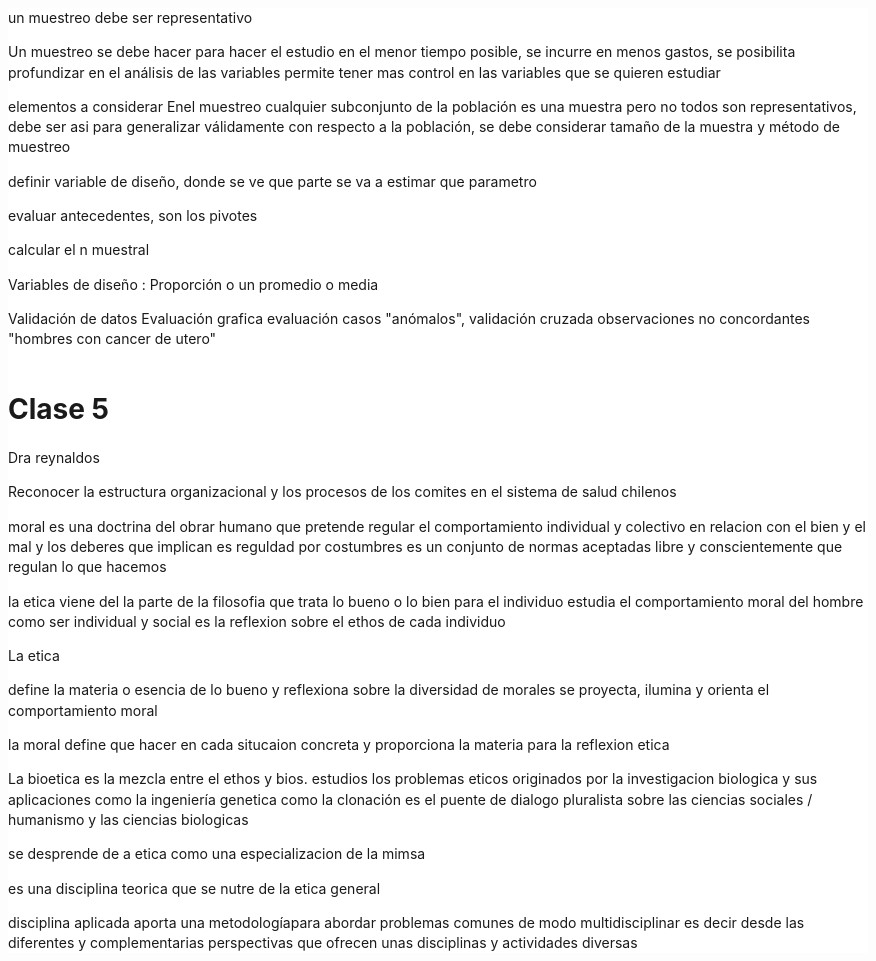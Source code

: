 

un muestreo debe ser representativo

Un muestreo se debe hacer para hacer el estudio en el menor tiempo posible, se incurre en menos gastos, se posibilita profundizar en el análisis de las variables permite tener mas control en las variables que se quieren estudiar

elementos a considerar Enel muestreo cualquier subconjunto de la población es una muestra pero no todos son representativos, debe ser asi para generalizar válidamente con respecto a la población, se debe considerar tamaño de la muestra y método de muestreo

definir variable de diseño, donde se ve que parte se va a estimar que parametro

 evaluar antecedentes, son los pivotes

 calcular el n muestral


Variables de diseño : Proporción o un promedio o media 

Validación de datos Evaluación grafica evaluación casos "anómalos", validación cruzada observaciones no concordantes "hombres con cancer de utero"


# Clase 5

Dra reynaldos

Reconocer la estructura organizacional y los procesos de los comites en el sistema de salud chilenos

moral es una doctrina del obrar humano que pretende regular el comportamiento individual y colectivo en relacion con el bien y el mal y los deberes que implican
es reguldad por costumbres 
es un conjunto de normas aceptadas libre y conscientemente que regulan lo que hacemos

la etica viene del la parte de la filosofia que trata lo bueno o lo bien para el individuo estudia el comportamiento moral del hombre como ser individual y social
es la reflexion sobre el ethos de cada individuo

La etica 

define la materia o esencia de lo bueno y reflexiona sobre la diversidad de morales se proyecta, ilumina y orienta el comportamiento moral

la moral define que hacer en cada situcaion concreta y proporciona la materia para la reflexion etica

La bioetica es la mezcla entre el ethos y bios. estudios los problemas eticos originados por la investigacion biologica y sus aplicaciones como la ingeniería genetica como la clonación 
es el puente de dialogo pluralista sobre las ciencias sociales / humanismo y las ciencias biologicas

se desprende de a etica como una especializacion de la mimsa

es una disciplina teorica que se nutre de la etica general

disciplina aplicada aporta una metodologíapara abordar problemas comunes de modo multidisciplinar es decir desde las diferentes y complementarias perspectivas que ofrecen unas disciplinas y actividades diversas
